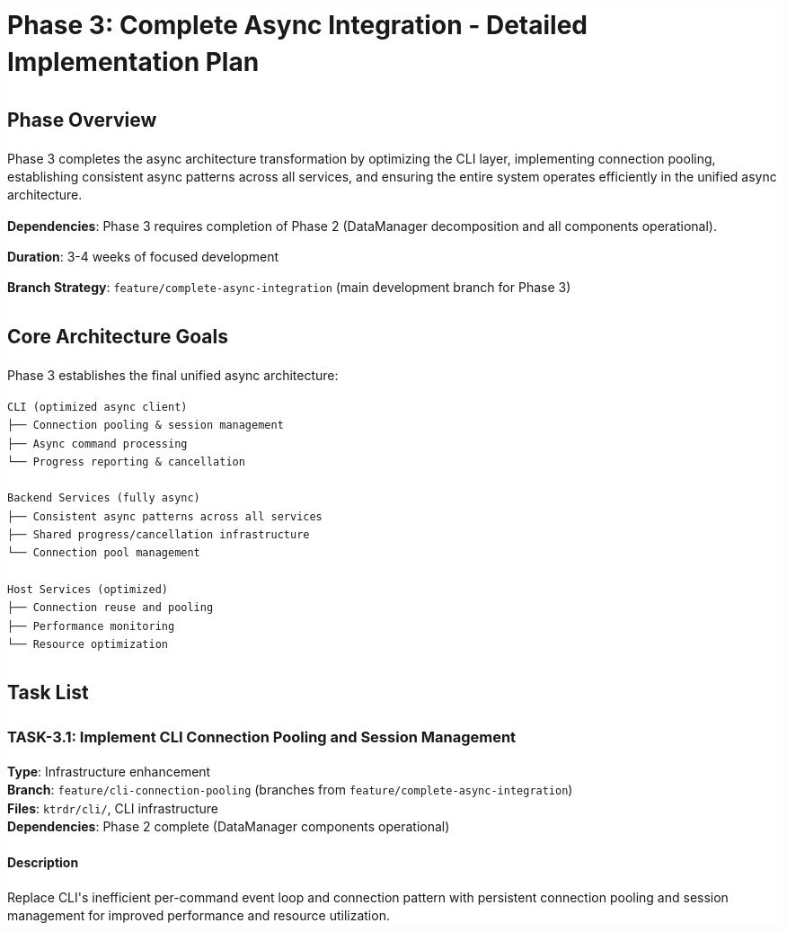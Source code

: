 # Phase 3: Complete Async Integration - Detailed Implementation Plan

## Phase Overview

Phase 3 completes the async architecture transformation by optimizing the CLI layer, implementing connection pooling, establishing consistent async patterns across all services, and ensuring the entire system operates efficiently in the unified async architecture.

**Dependencies**: Phase 3 requires completion of Phase 2 (DataManager decomposition and all components operational).

**Duration**: 3-4 weeks of focused development

**Branch Strategy**: `feature/complete-async-integration` (main development branch for Phase 3)

## Core Architecture Goals

Phase 3 establishes the final unified async architecture:

```
CLI (optimized async client)
├── Connection pooling & session management
├── Async command processing
└── Progress reporting & cancellation

Backend Services (fully async)
├── Consistent async patterns across all services
├── Shared progress/cancellation infrastructure
└── Connection pool management

Host Services (optimized)
├── Connection reuse and pooling
├── Performance monitoring
└── Resource optimization
```

## Task List

### TASK-3.1: Implement CLI Connection Pooling and Session Management

**Type**: Infrastructure enhancement  
**Branch**: `feature/cli-connection-pooling` (branches from `feature/complete-async-integration`)  
**Files**: `ktrdr/cli/`, CLI infrastructure  
**Dependencies**: Phase 2 complete (DataManager components operational)

#### Description
Replace CLI's inefficient per-command event loop and connection pattern with persistent connection pooling and session management for improved performance and resource utilization.
